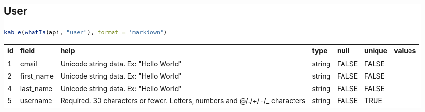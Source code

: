 
## User


```r
kable(whatIs(api, "user"), format = "markdown")
```

|id  |field       |help                                                                         |type    |null   |unique  |values  |
|:---|:-----------|:----------------------------------------------------------------------------|:-------|:------|:-------|:-------|
|1   |email       |Unicode string data. Ex: "Hello World"                                       |string  |FALSE  |FALSE   |        |
|2   |first_name  |Unicode string data. Ex: "Hello World"                                       |string  |FALSE  |FALSE   |        |
|4   |last_name   |Unicode string data. Ex: "Hello World"                                       |string  |FALSE  |FALSE   |        |
|5   |username    |Required. 30 characters or fewer. Letters, numbers and @/./+/-/_ characters  |string  |FALSE  | TRUE   |        |

